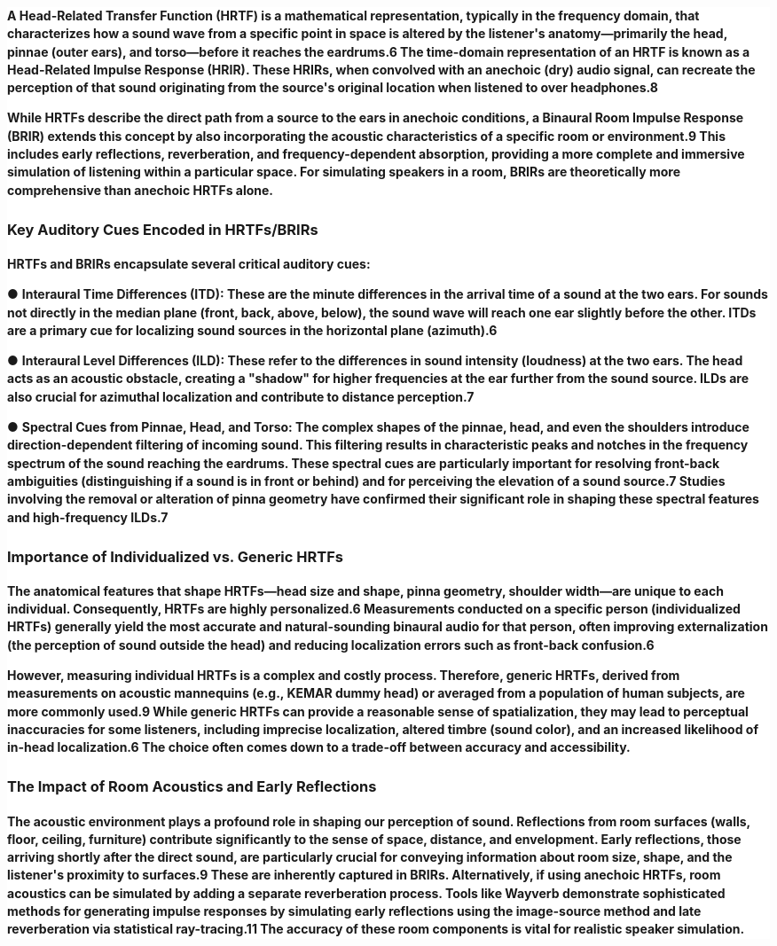 **A Head-Related Transfer Function (HRTF) is a mathematical representation, typically in the frequency domain, that characterizes how a sound wave from a specific point in space is altered by the listener's anatomy—primarily the head, pinnae (outer ears), and torso—before it reaches the eardrums.6 The time-domain representation of an HRTF is known as a Head-Related Impulse Response (HRIR). These HRIRs, when convolved with an anechoic (dry) audio signal, can recreate the perception of that sound originating from the source's original location when listened to over headphones.8**

**While HRTFs describe the direct path from a source to the ears in anechoic conditions, a Binaural Room Impulse Response (BRIR) extends this concept by also incorporating the acoustic characteristics of a specific room or environment.9 This includes early reflections, reverberation, and frequency-dependent absorption, providing a more complete and immersive simulation of listening within a particular space. For simulating speakers in a room, BRIRs are theoretically more comprehensive than anechoic HRTFs alone.**

### **Key Auditory Cues Encoded in HRTFs/BRIRs**

**HRTFs and BRIRs encapsulate several critical auditory cues:**

**●**     **Interaural Time Differences (ITD): These are the minute differences in the arrival time of a sound at the two ears. For sounds not directly in the median plane (front, back, above, below), the sound wave will reach one ear slightly before the other. ITDs are a primary cue for localizing sound sources in the horizontal plane (azimuth).6**

**●**     **Interaural Level Differences (ILD): These refer to the differences in sound intensity (loudness) at the two ears. The head acts as an acoustic obstacle, creating a "shadow" for higher frequencies at the ear further from the sound source. ILDs are also crucial for azimuthal localization and contribute to distance perception.7**

**●**     **Spectral Cues from Pinnae, Head, and Torso: The complex shapes of the pinnae, head, and even the shoulders introduce direction-dependent filtering of incoming sound. This filtering results in characteristic peaks and notches in the frequency spectrum of the sound reaching the eardrums. These spectral cues are particularly important for resolving front-back ambiguities (distinguishing if a sound is in front or behind) and for perceiving the elevation of a sound source.7 Studies involving the removal or alteration of pinna geometry have confirmed their significant role in shaping these spectral features and high-frequency ILDs.7**

### **Importance of Individualized vs. Generic HRTFs**

**The anatomical features that shape HRTFs—head size and shape, pinna geometry, shoulder width—are unique to each individual. Consequently, HRTFs are highly personalized.6 Measurements conducted on a specific person (individualized HRTFs) generally yield the most accurate and natural-sounding binaural audio for that person, often improving externalization (the perception of sound outside the head) and reducing localization errors such as front-back confusion.6**

**However, measuring individual HRTFs is a complex and costly process. Therefore, generic HRTFs, derived from measurements on acoustic mannequins (e.g., KEMAR dummy head) or averaged from a population of human subjects, are more commonly used.9 While generic HRTFs can provide a reasonable sense of spatialization, they may lead to perceptual inaccuracies for some listeners, including imprecise localization, altered timbre (sound color), and an increased likelihood of in-head localization.6 The choice often comes down to a trade-off between accuracy and accessibility.**

### **The Impact of Room Acoustics and Early Reflections**

**The acoustic environment plays a profound role in shaping our perception of sound. Reflections from room surfaces (walls, floor, ceiling, furniture) contribute significantly to the sense of space, distance, and envelopment. Early reflections, those arriving shortly after the direct sound, are particularly crucial for conveying information about room size, shape, and the listener's proximity to surfaces.9 These are inherently captured in BRIRs. Alternatively, if using anechoic HRTFs, room acoustics can be simulated by adding a separate reverberation process. Tools like Wayverb demonstrate sophisticated methods for generating impulse responses by simulating early reflections using the image-source method and late reverberation via statistical ray-tracing.11 The accuracy of these room components is vital for realistic speaker simulation.**
